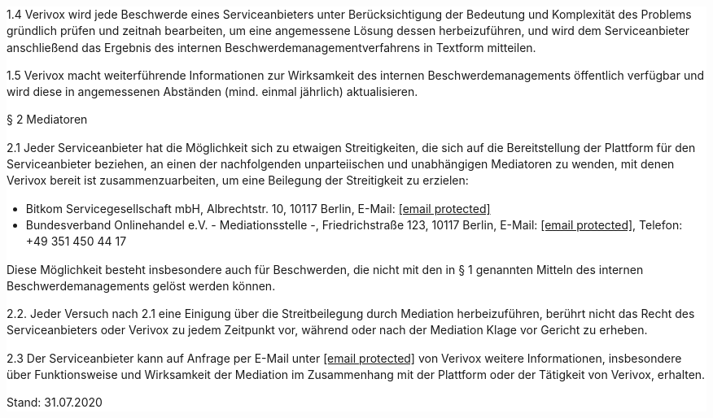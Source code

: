 1.4 Verivox wird jede Beschwerde eines Serviceanbieters unter Berücksichtigung der Bedeutung und Komplexität des Problems gründlich prüfen und zeitnah bearbeiten, um eine angemessene Lösung dessen herbeizuführen, und wird dem Serviceanbieter anschließend das Ergebnis des internen Beschwerdemanagementverfahrens in Textform mitteilen.

1.5 Verivox macht weiterführende Informationen zur Wirksamkeit des internen Beschwerdemanagements öffentlich verfügbar und wird diese in angemessenen Abständen (mind. einmal jährlich) aktualisieren.

§ 2 Mediatoren

2.1 Jeder Serviceanbieter hat die Möglichkeit sich zu etwaigen Streitigkeiten, die sich auf die Bereitstellung der Plattform für den Serviceanbieter beziehen, an einen der nachfolgenden unparteiischen und unabhängigen Mediatoren zu wenden, mit denen Verivox bereit ist zusammenzuarbeiten, um eine Beilegung der Streitigkeit zu erzielen:

*   Bitkom Servicegesellschaft mbH, Albrechtstr. 10, 10117 Berlin, E-Mail: [\[email protected\]](https://www.verivox.de/cdn-cgi/l/email-protection#removed)
*   Bundesverband Onlinehandel e.V. - Mediationsstelle -, Friedrichstraße 123, 10117 Berlin, E-Mail: [\[email protected\]](https://www.verivox.de/cdn-cgi/l/email-protection#removed), Telefon: +49 351 450 44 17

Diese Möglichkeit besteht insbesondere auch für Beschwerden, die nicht mit den in § 1 genannten Mitteln des internen Beschwerdemanagements gelöst werden können.

2.2. Jeder Versuch nach 2.1 eine Einigung über die Streitbeilegung durch Mediation herbeizuführen, berührt nicht das Recht des Serviceanbieters oder Verivox zu jedem Zeitpunkt vor, während oder nach der Mediation Klage vor Gericht zu erheben.

2.3 Der Serviceanbieter kann auf Anfrage per E-Mail unter [\[email protected\]](https://www.verivox.de/cdn-cgi/l/email-protection#removed) von Verivox weitere Informationen, insbesondere über Funktionsweise und Wirksamkeit der Mediation im Zusammenhang mit der Plattform oder der Tätigkeit von Verivox, erhalten.

Stand: 31.07.2020